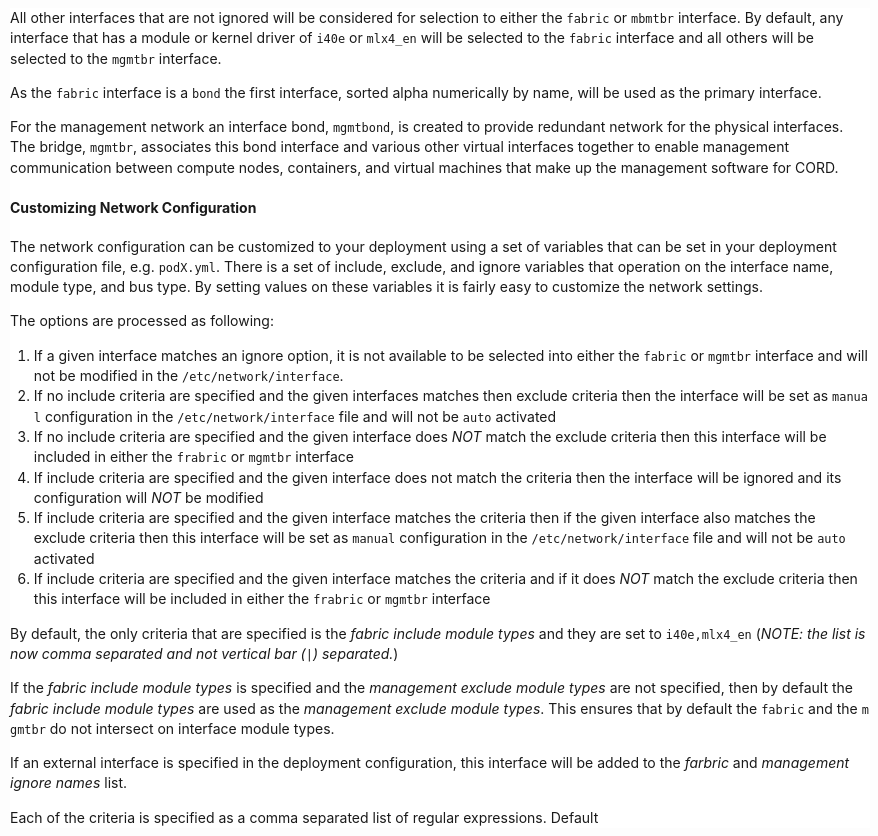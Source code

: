 All other interfaces that are not ignored will be considered for selection to
either the `fabric` or `mbmtbr` interface. By default, any interface that has a
module or kernel driver of `i40e` or `mlx4_en` will be selected to the `fabric`
interface and all others will be selected to the `mgmtbr` interface.

As the `fabric` interface is a `bond` the first interface, sorted alpha
numerically by name, will be used as the primary interface.

For the management network an interface bond, `mgmtbond`, is created to provide
redundant network for the physical interfaces. The bridge, `mgmtbr`, associates
this bond interface and various other virtual interfaces together to enable
management communication between compute nodes, containers, and virtual machines
that make up the management software for CORD.

#### Customizing Network Configuration
The network configuration can be customized to your deployment using a set of
variables that can be set in your deployment configuration file, e.g.
`podX.yml`. There is a set of include, exclude, and ignore variables that
operation on the interface name, module type, and bus type. By setting values on
these variables it is fairly easy to customize the network settings.

The options are processed as following:

1. If a given interface matches an ignore option, it is not available to be selected into either the `fabric` or `mgmtbr` interface and will not be modified in the `/etc/network/interface`.
1. If no include criteria are specified and the given interfaces matches then exclude criteria then the interface will be set as `manual` configuration in the `/etc/network/interface` file and will not be `auto` activated
1. If no include criteria are specified and the given interface does _NOT_ match the exclude criteria then this interface will be included in either the `frabric` or `mgmtbr` interface
1. If include criteria are specified and the given interface does not match the criteria then the interface will be ignored and its configuration will _NOT_ be modified
1. If include criteria are specified and the given interface matches the criteria then if the given interface also matches the exclude criteria then this interface will be set as `manual` configuration in the `/etc/network/interface` file and will not be `auto` activated
1. If include criteria are specified and the given interface matches the criteria and if it does _NOT_ match the exclude criteria then this interface will be included in either the `frabric` or `mgmtbr` interface

By default, the only criteria that are specified is the _fabric include module
types_ and they are set to `i40e,mlx4_en` (_NOTE: the list is now comma
separated and not vertical bar (`|`) separated._)

If the _fabric include module types_ is specified and the _management exclude
module types_ are not specified, then by default the _fabric include module
types_ are used as the _management exclude module types_. This ensures that by
default the `fabric` and the `mgmtbr` do not intersect on interface module
types.

If an external interface is specified in the deployment configuration, this
interface will be added to the _farbric_ and _management_ _ignore names_ list.

Each of the criteria is specified as a comma separated list of regular
expressions. Default
